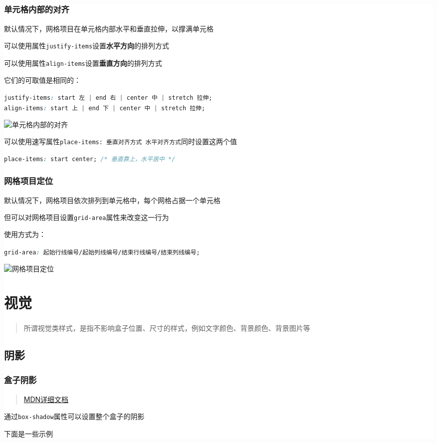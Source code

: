 ### 单元格内部的对齐

默认情况下，网格项目在单元格内部水平和垂直拉伸，以撑满单元格

可以使用属性`justify-items`设置**水平方向**的排列方式

可以使用属性`align-items`设置**垂直方向**的排列方式

它们的可取值是相同的：

```css
justify-items: start 左 | end 右 | center 中 | stretch 拉伸;
align-items: start 上 | end 下 | center 中 | stretch 拉伸;
```

![单元格内部的对齐](https://img.hoocode.com/i/2024/12/06/p3g4xb.webp)

可以使用速写属性`place-items: 垂直对齐方式 水平对齐方式`同时设置这两个值

```css
place-items: start center; /* 垂直靠上，水平居中 */
```

### 网格项目定位

默认情况下，网格项目依次排列到单元格中，每个网格占据一个单元格

但可以对网格项目设置`grid-area`属性来改变这一行为

使用方式为：

```css
grid-area: 起始行线编号/起始列线编号/结束行线编号/结束列线编号;
```

![网格项目定位](https://img.hoocode.com/i/2024/12/06/p6gixf.webp)

# 视觉

> 所谓视觉类样式，是指不影响盒子位置、尺寸的样式，例如文字颜色、背景颜色、背景图片等

## 阴影

### 盒子阴影

> [MDN详细文档](https://developer.mozilla.org/zh-CN/docs/Web/CSS/box-shadow)

通过`box-shadow`属性可以设置整个盒子的阴影

下面是一些示例

<iframe src="http://mdrs.yuanjin.tech/html/css-manual/box-shadow.html?v=2" style="height:900px;">

### 文字阴影

> [MDN详细文档](https://developer.mozilla.org/zh-CN/docs/Web/CSS/text-shadow)
